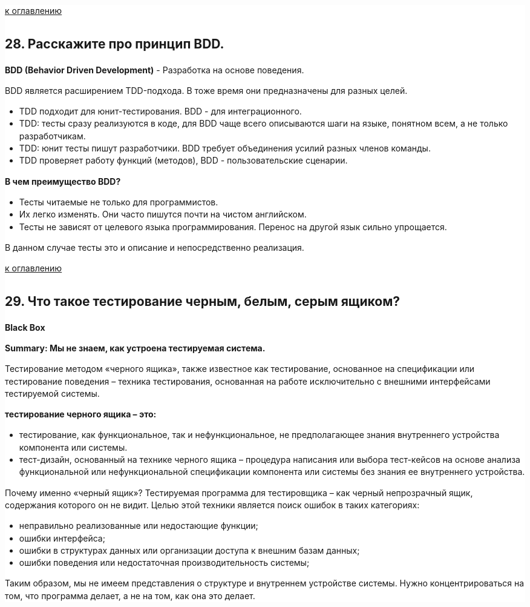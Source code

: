 [к оглавлению](#OOD)

## 28. Расскажите про принцип BDD.

**BDD (Behavior Driven Development)** - Разработка на основе поведения.

BDD является расширением TDD-подхода. В тоже время они предназначены для разных целей.

+ TDD подходит для юнит-тестирования. BDD - для интеграционного.
+ TDD: тесты сразу реализуются в коде, для BDD чаще всего описываются шаги на языке, понятном всем, а не только 
  разработчикам.
+ TDD: юнит тесты пишут разработчики. BDD требует объединения усилий разных членов команды.
+ TDD проверяет работу функций (методов), BDD - пользовательские сценарии.

**В чем преимущество BDD?**

+ Тесты читаемые не только для программистов.
+ Их легко изменять. Они часто пишутся почти на чистом английском.
+ Тесты не зависят от целевого языка программирования. Перенос на другой язык сильно упрощается.

В данном случае тесты это и описание и непосредственно реализация.

[к оглавлению](#OOD)

## 29. Что такое тестирование черным, белым, серым ящиком?

**Black Box**

**Summary: Мы не знаем, как устроена тестируемая система.**

Тестирование методом «черного ящика», также известное как тестирование, основанное на спецификации или тестирование 
поведения – техника тестирования, основанная на работе исключительно с внешними интерфейсами тестируемой системы.

**тестирование черного ящика – это:**

+ тестирование, как функциональное, так и нефункциональное, не предполагающее знания внутреннего устройства компонента 
  или системы.
+ тест-дизайн, основанный на технике черного ящика – процедура написания или выбора тест-кейсов на основе анализа 
  функциональной или нефункциональной спецификации компонента или системы без знания ее внутреннего устройства.

Почему именно «черный ящик»? Тестируемая программа для тестировщика – как черный непрозрачный ящик, содержания которого 
он не видит. Целью этой техники является поиск ошибок в таких категориях:

+ неправильно реализованные или недостающие функции;
+ ошибки интерфейса;
+ ошибки в структурах данных или организации доступа к внешним базам данных;
+ ошибки поведения или недостаточная производительность системы;

Таким образом, мы не имеем представления о структуре и внутреннем устройстве системы. Нужно концентрироваться на том, 
что программа делает, а не на том, как она это делает.
